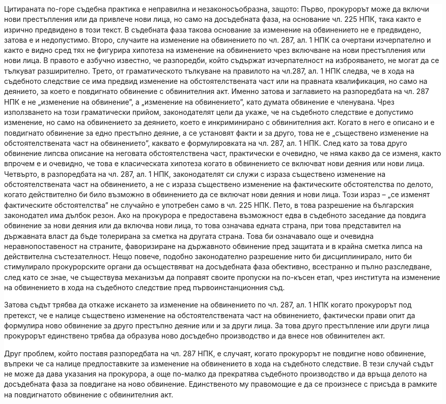 Цитираната по-горе съдебна практика е неправилна и незаконосъобразна, защото: Първо, прокурорът може да включи нови престъпления или да привлече нови лица, но само на досъдебната фаза, на основание чл. 225 НПК, така както е изрично предвидено в този текст. В съдебната фаза такова основание за изменение на обвинението не е предвидено, затова е и недопустимо. Второ, случаите на изменение на обвинението по чл. 287, ал. 1 НПК са очертани изчерпателно и както е видно сред тях не фигурира хипотеза на изменение на обвинението чрез включване на нови престъпления или нови лица. В правото е азбучно известно, че разпоредби, който съдържат изчерпателност на изброяването, не могат да се тълкуват разширително. Трето, от граматическото  тълкуване на правилото на чл.287, ал. 1 НПК следва, че в хода на съдебното следствие се има предвид изменение на обстоятелствената част или на правната квалификация, но само на  деянието, за което е повдигнато обвинение с обвинителния акт. Именно затова и заглавието на разпоредбата на чл. 287 НПК е не „изменение на обвинение”, а „изменение на обвинението”, като думата обвинение е членувана. Чрез използването на този граматически прийом, законодателят цели да укаже, че на съдебното следствие е допустимо изменение, но само на обвинението за деянието, което е инкриминирано с обвинителния акт. Когато в него е описано и е повдигнато обвинение за едно престъпно деяние, а се установят факти и за друго, това не е „съществено изменение на обстоятелствената част на обвинението”, каквато е формулировката на чл. 287, ал. 1 НПК. След като за това друго обвинение липсва описание на неговата обстоятелствена част, практически е очевидно, че няма какво да се изменя, както впрочем е и очевидно, че това е класическата хипотеза когато в обвинението се включват нови деяния или нови лица. Четвърто, в разпоредбата на чл. 287, ал. 1 НПК, законодателят си служи с израза съществено изменение на обстоятелствената част на обвинението, а не с израза съществено изменение на фактическите обстоятелства по делото, когато действително би било възможно в обвинението да се включат нови деяния и нови лица. Този израз – „се изменят фактическите обстоятелства” не случайно е употребен само в чл. 225 НПК. Пето, в това разрешение на българския законодател има дълбок резон. Ако на прокурора е предоставена възможност едва в съдебното заседание да повдига обвинение за нови деяния или да включва нови лица, то това означава едната страна, при това представител на държавната власт да бъде толерирана за сметка на другата страна. Това би означавало още и очевидна неравнопоставеност на страните, фаворизиране на държавното обвинение пред защитата и в крайна сметка липса на действителна състезателност. Нещо повече, подобно законодателно разрешение нито би дисциплинирало, нито би стимулирало прокурорските органи да осъществяват на досъдебната фаза обективно, всестранно и пълно разследване, след като се знае, че съществува механизъм да поправят своите пропуски на по-късен етап, чрез института на изменение на обвинението в хода на съдебното следствие пред първоинстанционния съд. 

Затова съдът трябва да откаже искането за изменение на обвинението по чл. 287, ал. 1 НПК когато прокурорът под претекст, че е налице съществено изменение на обстоятелствената част на обвинението, фактически прави опит да формулира ново обвинение за друго престъпно деяние или и за други лица. За това друго престъпление или други лица прокурорът единствено трябва да образува ново досъдебно производство и да внесе нов обвинителен акт. 

Друг проблем, който поставя разпоредбата на чл. 287 НПК, е случаят, когато прокурорът не повдигне ново обвинение, въпреки че са налице предпоставките за изменение на обвинението в хода на съдебното  следствие. В тези случай съдът не може да дава указания на прокурора, а още по-малко да прекратява съдебното производство и да връща делото на досъдебната фаза за повдигане на ново обвинение. Единственото му правомощие е да се произнесе с присъда в рамките на повдигнатото обвинение с обвинителния акт. 
